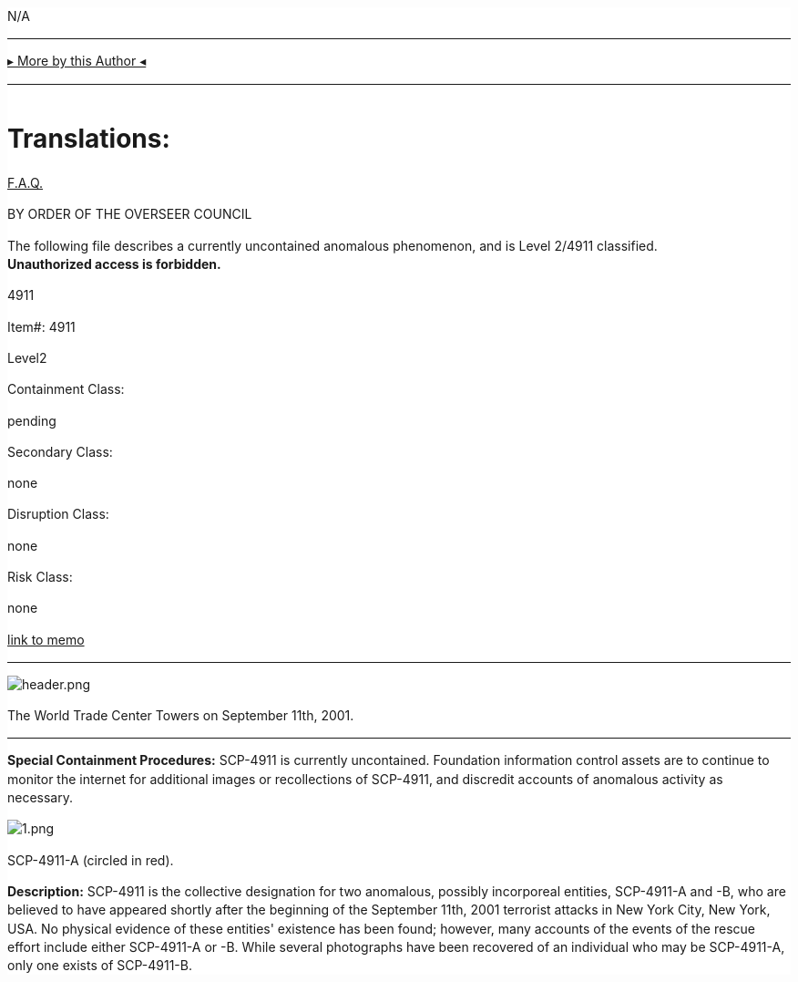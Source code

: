N/A

* * *

[▸ More by this Author ◂](http://www.scp-wiki.net/djkaktus)

* * *

Translations:
=============

[F.A.Q.](http://www.scp-wiki.net/component:info-ayers)

BY ORDER OF THE OVERSEER COUNCIL

The following file describes a currently uncontained anomalous phenomenon, and is Level 2/4911 classified.  
**Unauthorized access is forbidden.**

4911

Item#: 4911

Level2

Containment Class:

pending

Secondary Class:

none

Disruption Class:

none

Risk Class:

none

[link to memo](http://www.scp-wiki.net/classification-committee-memo)  

* * *

![header.png](http://scp-wiki.wdfiles.com/local--files/scp-4911/header.png)

The World Trade Center Towers on September 11th, 2001.

* * *

**Special Containment Procedures:** SCP-4911 is currently uncontained. Foundation information control assets are to continue to monitor the internet for additional images or recollections of SCP-4911, and discredit accounts of anomalous activity as necessary.

![1.png](http://scp-wiki.wdfiles.com/local--files/scp-4911/1.png)

SCP-4911-A (circled in red).

**Description:** SCP-4911 is the collective designation for two anomalous, possibly incorporeal entities, SCP-4911-A and -B, who are believed to have appeared shortly after the beginning of the September 11th, 2001 terrorist attacks in New York City, New York, USA. No physical evidence of these entities' existence has been found; however, many accounts of the events of the rescue effort include either SCP-4911-A or -B. While several photographs have been recovered of an individual who may be SCP-4911-A, only one exists of SCP-4911-B.
